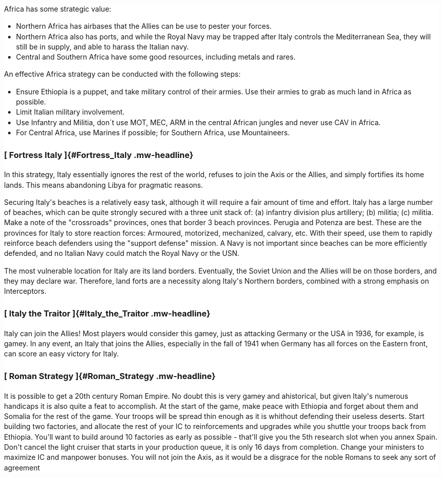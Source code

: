 Africa has some strategic value:

-   Northern Africa has airbases that the Allies can be use to pester
    your forces.
-   Northern Africa also has ports, and while the Royal Navy may be
    trapped after Italy controls the Mediterranean Sea, they will still
    be in supply, and able to harass the Italian navy.
-   Central and Southern Africa have some good resources, including
    metals and rares.

An effective Africa strategy can be conducted with the following steps:

-   Ensure Ethiopia is a puppet, and take military control of their
    armies. Use their armies to grab as much land in Africa as possible.
-   Limit Italian military involvement.
-   Use Infantry and Militia, don´t use MOT, MEC, ARM in the central
    African jungles and never use CAV in Africa.
-   For Central Africa, use Marines if possible; for Southern Africa,
    use Mountaineers.

### [ Fortress Italy ]{#Fortress_Italy .mw-headline}

In this strategy, Italy essentially ignores the rest of the world,
refuses to join the Axis or the Allies, and simply fortifies its home
lands. This means abandoning Libya for pragmatic reasons.

Securing Italy\'s beaches is a relatively easy task, although it will
require a fair amount of time and effort. Italy has a large number of
beaches, which can be quite strongly secured with a three unit stack of:
(a) infantry division plus artillery; (b) militia; (c) militia. Make a
note of the \"crossroads\" provinces, ones that border 3 beach
provinces. Perugia and Potenza are best. These are the provinces for
Italy to store reaction forces: Armoured, motorized, mechanized,
calvary, etc. With their speed, use them to rapidly reinforce beach
defenders using the \"support defense\" mission. A Navy is not important
since beaches can be more efficiently defended, and no Italian Navy
could match the Royal Navy or the USN.

The most vulnerable location for Italy are its land borders. Eventually,
the Soviet Union and the Allies will be on those borders, and they may
declare war. Therefore, land forts are a necessity along Italy\'s
Northern borders, combined with a strong emphasis on Interceptors.

### [ Italy the Traitor ]{#Italy_the_Traitor .mw-headline}

Italy can join the Allies! Most players would consider this gamey, just
as attacking Germany or the USA in 1936, for example, is gamey. In any
event, an Italy that joins the Allies, especially in the fall of 1941
when Germany has all forces on the Eastern front, can score an easy
victory for Italy.

### [ Roman Strategy ]{#Roman_Strategy .mw-headline}

It is possible to get a 20th century Roman Empire. No doubt this is very
gamey and ahistorical, but given Italy\'s numerous handicaps it is also
quite a feat to accomplish. At the start of the game, make peace with
Ethiopia and forget about them and Somalia for the rest of the game.
Your troops will be spread thin enough as it is whithout defending their
useless deserts. Start building two factories, and allocate the rest of
your IC to reinforcements and upgrades while you shuttle your troops
back from Ethiopia. You\'ll want to build around 10 factories as early
as possible - that\'ll give you the 5th research slot when you annex
Spain. Don\'t cancel the light cruiser that starts in your production
queue, it is only 16 days from completion. Change your ministers to
maximize IC and manpower bonuses. You will not join the Axis, as it
would be a disgrace for the noble Romans to seek any sort of agreement